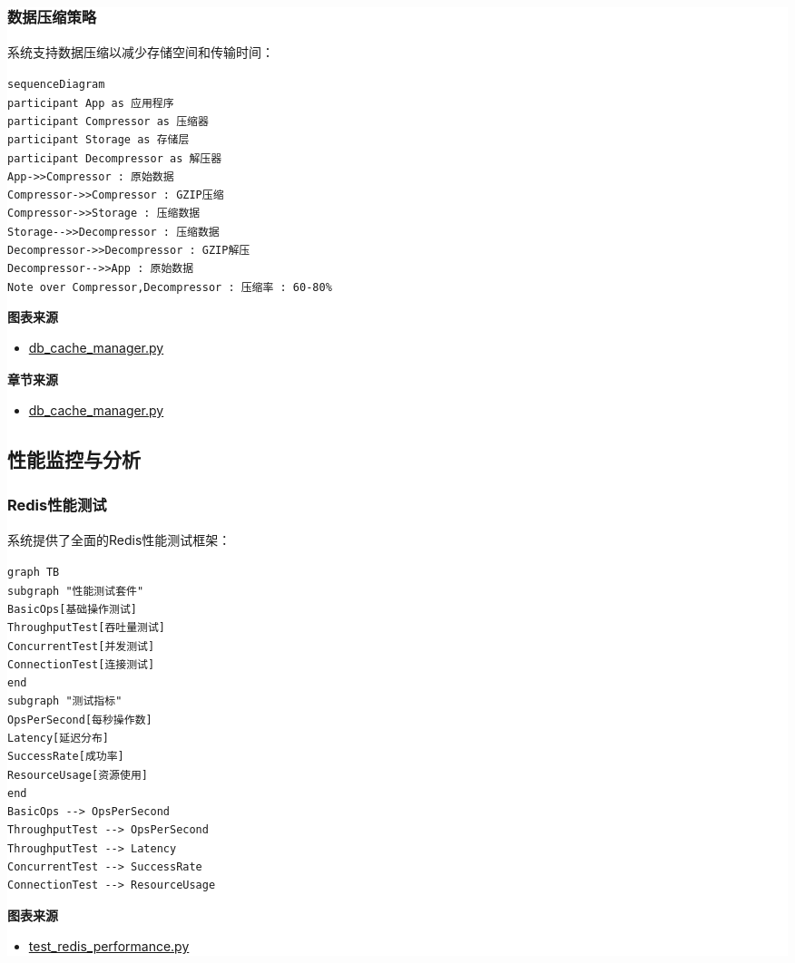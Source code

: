 ### 数据压缩策略

系统支持数据压缩以减少存储空间和传输时间：

```mermaid
sequenceDiagram
participant App as 应用程序
participant Compressor as 压缩器
participant Storage as 存储层
participant Decompressor as 解压器
App->>Compressor : 原始数据
Compressor->>Compressor : GZIP压缩
Compressor->>Storage : 压缩数据
Storage-->>Decompressor : 压缩数据
Decompressor->>Decompressor : GZIP解压
Decompressor-->>App : 原始数据
Note over Compressor,Decompressor : 压缩率 : 60-80%
```

**图表来源**
- [db_cache_manager.py](file://tradingagents/dataflows/db_cache_manager.py#L150-L200)

**章节来源**
- [db_cache_manager.py](file://tradingagents/dataflows/db_cache_manager.py#L120-L200)

## 性能监控与分析

### Redis性能测试

系统提供了全面的Redis性能测试框架：

```mermaid
graph TB
subgraph "性能测试套件"
BasicOps[基础操作测试]
ThroughputTest[吞吐量测试]
ConcurrentTest[并发测试]
ConnectionTest[连接测试]
end
subgraph "测试指标"
OpsPerSecond[每秒操作数]
Latency[延迟分布]
SuccessRate[成功率]
ResourceUsage[资源使用]
end
BasicOps --> OpsPerSecond
ThroughputTest --> OpsPerSecond
ThroughputTest --> Latency
ConcurrentTest --> SuccessRate
ConnectionTest --> ResourceUsage
```

**图表来源**
- [test_redis_performance.py](file://tests/test_redis_performance.py#L120-L200)
